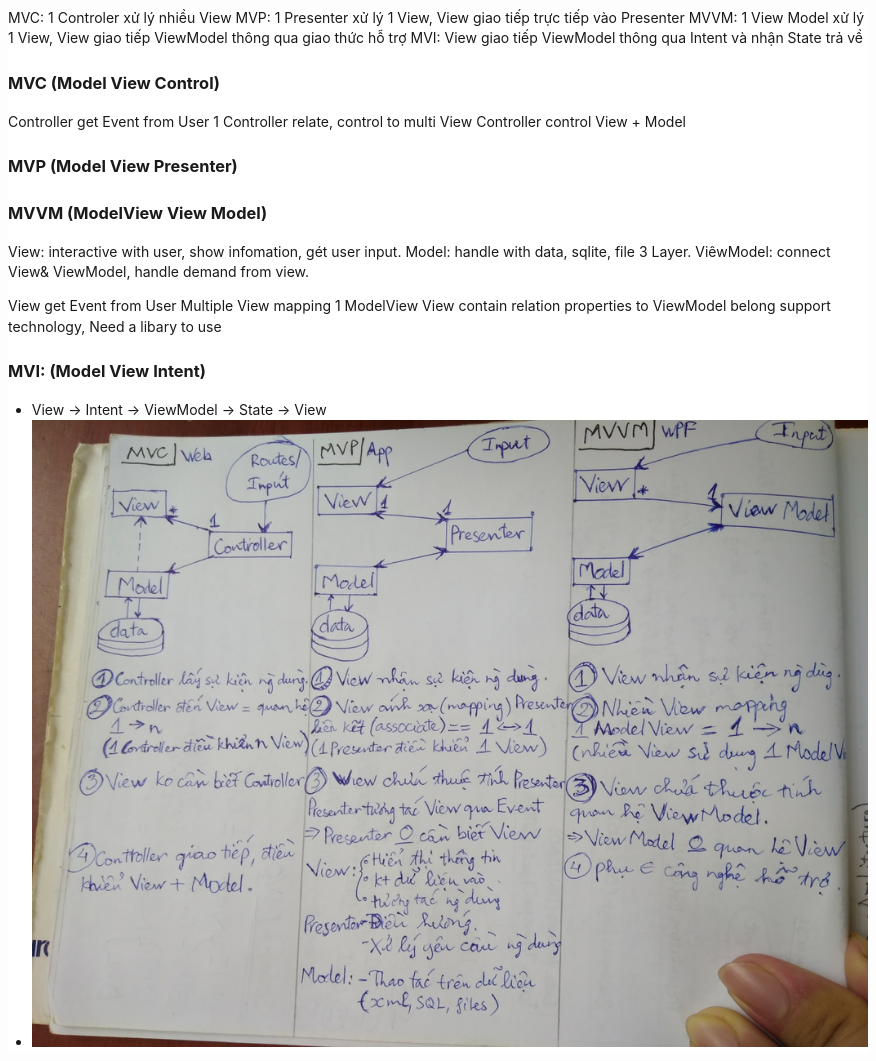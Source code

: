 MVC: 1 Controler xử lý nhiều View
MVP: 1 Presenter xử lý 1 View, View giao tiếp trực tiếp vào Presenter
MVVM: 1 View Model xử lý 1 View, View giao tiếp ViewModel thông qua giao thức hỗ trợ
MVI: View giao tiếp ViewModel thông qua Intent và nhận State trả về

### MVC (Model View Control)

Controller get Event from User
1 Controller relate, control to multi View
Controller control View + Model

### MVP (Model View Presenter)

### MVVM (ModelView View Model)

View: interactive with user, show infomation, gét user input.
Model: handle with data, sqlite, file
3 Layer.
ViêwModel: connect View& ViewModel, handle demand from view.

View get Event from User
Multiple View mapping 1 ModelView
View contain relation properties to ViewModel
belong support technology, Need a libary to use

### MVI: (Model View Intent)

- View -> Intent -> ViewModel -> State -> View
- ![mvc mvp mvvm](images/mvc_mvp_mvvm.jpg)